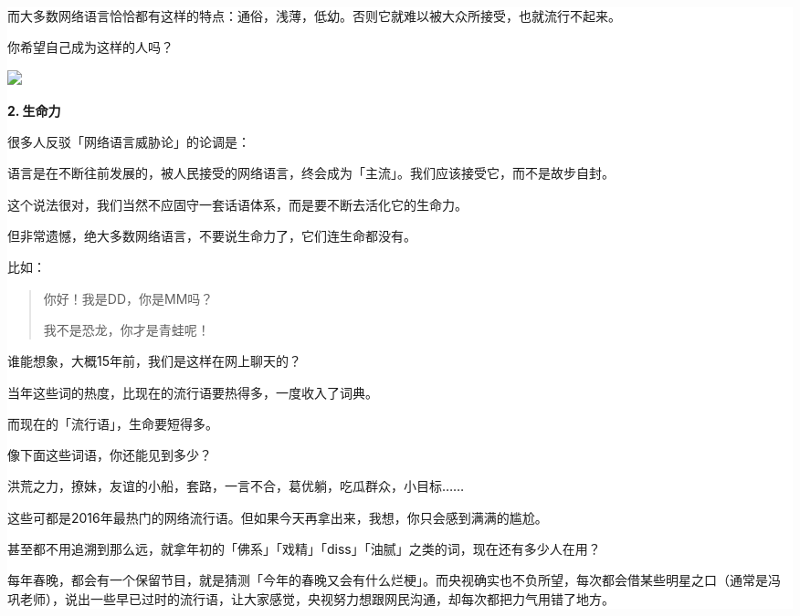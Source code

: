   

而大多数网络语言恰恰都有这样的特点：通俗，浅薄，低幼。否则它就难以被大众所接受，也就流行不起来。

  

你希望自己成为这样的人吗？

  

![](https://mmbiz.qpic.cn/mmbiz_png/yWXmuSFeCk17IVGzCR5kha9El3FjkFq2uoRVAw1eAXtvqC3YJCMINAocOGEdvzWrRjH12AHQPT0ia39U5bJNhkg/640?wx_fmt=png)

  

**2\. 生命力**

  

很多人反驳「网络语言威胁论」的论调是：

语言是在不断往前发展的，被人民接受的网络语言，终会成为「主流」。我们应该接受它，而不是故步自封。

  

这个说法很对，我们当然不应固守一套话语体系，而是要不断去活化它的生命力。

  

但非常遗憾，绝大多数网络语言，不要说生命力了，它们连生命都没有。

  

比如：

  

> 你好！我是DD，你是MM吗？
>
> 我不是恐龙，你才是青蛙呢！

  

谁能想象，大概15年前，我们是这样在网上聊天的？

  

当年这些词的热度，比现在的流行语要热得多，一度收入了词典。

  

而现在的「流行语」，生命要短得多。

  

像下面这些词语，你还能见到多少？

  

洪荒之力，撩妹，友谊的小船，套路，一言不合，葛优躺，吃瓜群众，小目标……

  

这些可都是2016年最热门的网络流行语。但如果今天再拿出来，我想，你只会感到满满的尴尬。

  

甚至都不用追溯到那么远，就拿年初的「佛系」「戏精」「diss」「油腻」之类的词，现在还有多少人在用？

  

每年春晚，都会有一个保留节目，就是猜测「今年的春晚又会有什么烂梗」。而央视确实也不负所望，每次都会借某些明星之口（通常是冯巩老师），说出一些早已过时的流行语，让大家感觉，央视努力想跟网民沟通，却每次都把力气用错了地方。

  